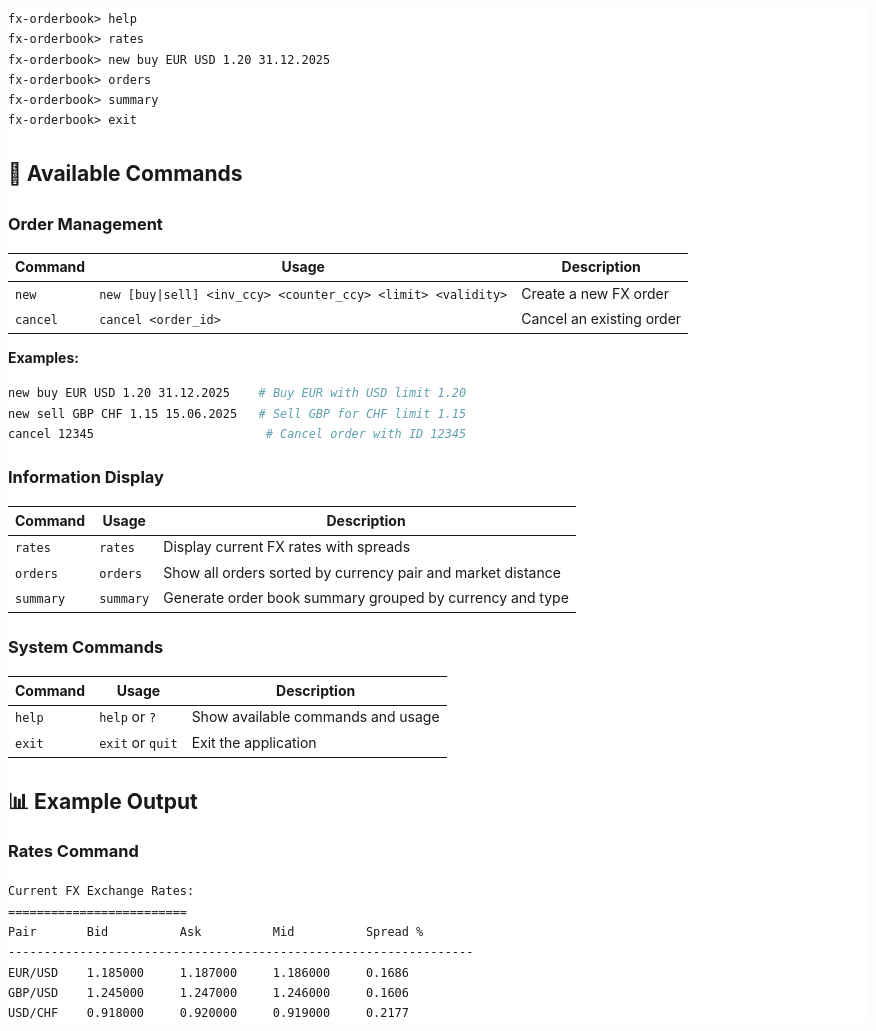 ```
fx-orderbook> help
fx-orderbook> rates
fx-orderbook> new buy EUR USD 1.20 31.12.2025
fx-orderbook> orders
fx-orderbook> summary
fx-orderbook> exit
```

## 🎯 Available Commands

### Order Management

| Command | Usage | Description |
|---------|-------|-------------|
| `new` | `new [buy\|sell] <inv_ccy> <counter_ccy> <limit> <validity>` | Create a new FX order |
| `cancel` | `cancel <order_id>` | Cancel an existing order |

**Examples:**
```bash
new buy EUR USD 1.20 31.12.2025    # Buy EUR with USD limit 1.20
new sell GBP CHF 1.15 15.06.2025   # Sell GBP for CHF limit 1.15
cancel 12345                        # Cancel order with ID 12345
```

### Information Display

| Command | Usage | Description |
|---------|-------|-------------|
| `rates` | `rates` | Display current FX rates with spreads |
| `orders` | `orders` | Show all orders sorted by currency pair and market distance |
| `summary` | `summary` | Generate order book summary grouped by currency and type |

### System Commands

| Command | Usage | Description |
|---------|-------|-------------|
| `help` | `help` or `?` | Show available commands and usage |
| `exit` | `exit` or `quit` | Exit the application |

## 📊 Example Output

### Rates Command
```
Current FX Exchange Rates:
=========================
Pair       Bid          Ask          Mid          Spread %
-----------------------------------------------------------------
EUR/USD    1.185000     1.187000     1.186000     0.1686
GBP/USD    1.245000     1.247000     1.246000     0.1606
USD/CHF    0.918000     0.920000     0.919000     0.2177
```
